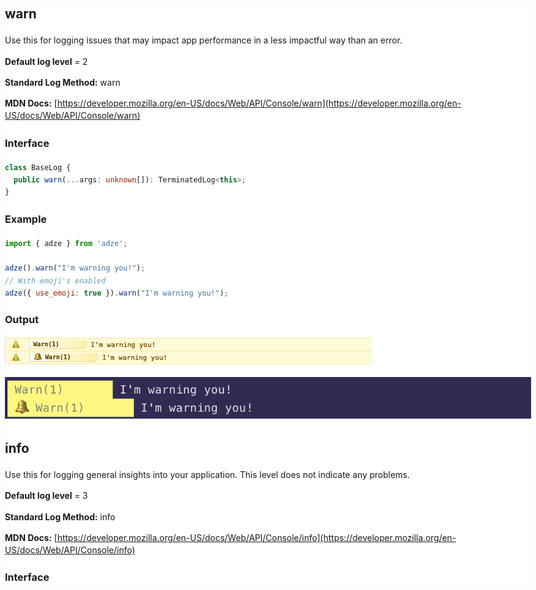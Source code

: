 ## warn

Use this for logging issues that may impact app performance in a less impactful way than an error.

**Default log level** = 2

**Standard Log Method:** warn

**MDN Docs:** [https://developer.mozilla.org/en-US/docs/Web/API/Console/warn](https://developer.mozilla.org/en-US/docs/Web/API/Console/warn)

### Interface

```typescript
class BaseLog {
  public warn(...args: unknown[]): TerminatedLog<this>;
}
```

### Example

```javascript
import { adze } from 'adze';

adze().warn("I'm warning you!");
// With emoji's enabled
adze({ use_emoji: true }).warn("I'm warning you!");
```

### Output

![warn example output](../assets/examples/warn-example.png)

![warn terminal example output](../assets/examples/warn-terminal-example.png)

## info

Use this for logging general insights into your application. This level does not indicate any problems.

**Default log level** = 3

**Standard Log Method:** info

**MDN Docs:** [https://developer.mozilla.org/en-US/docs/Web/API/Console/info](https://developer.mozilla.org/en-US/docs/Web/API/Console/info)

### Interface
